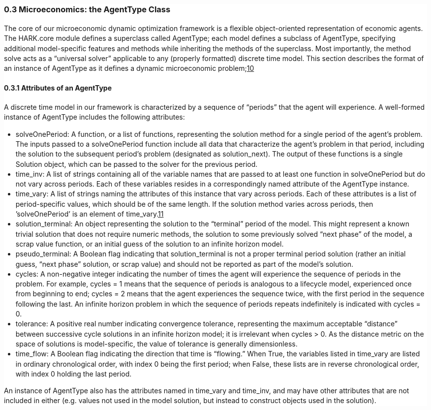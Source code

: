 ### 0.3 Microeconomics: the AgentType Class

The core of our microeconomic dynamic optimization framework is a flexible
object-oriented representation of economic agents. The HARK.core module
defines a superclass called AgentType; each model defines a subclass of
AgentType, specifying additional model-specific features and methods while
inheriting the methods of the superclass. Most importantly, the method solve
acts as a “universal solver” applicable to any (properly formatted) discrete
time model. This section describes the format of an instance of AgentType as
it defines a dynamic microeconomic problem;[10](HARKmanual10.html#fn10x0)

#### 0.3.1 Attributes of an AgentType

A discrete time model in our framework is characterized by a sequence of
“periods” that the agent will experience. A well-formed instance of AgentType
includes the following attributes:

  * solveOnePeriod: A function, or a list of functions, representing the solution method for a single period of the agent’s problem. The inputs passed to a solveOnePeriod function include all data that characterize the agent’s problem in that period, including the solution to the subsequent period’s problem (designated as solution_next). The output of these functions is a single Solution object, which can be passed to the solver for the previous period. 
  * time_inv: A list of strings containing all of the variable names that are passed to at least one function in solveOnePeriod but do not vary across periods. Each of these variables resides in a correspondingly named attribute of the AgentType instance. 
  * time_vary: A list of strings naming the attributes of this instance that vary across periods. Each of these attributes is a list of period-specific values, which should be of the same length. If the solution method varies across periods, then ’solveOnePeriod’ is an element of time_vary.[11](HARKmanual11.html#fn11x0)
  * solution_terminal: An object representing the solution to the “terminal” period of the model. This might represent a known trivial solution that does not require numeric methods, the solution to some previously solved “next phase” of the model, a scrap value function, or an initial guess of the solution to an infinite horizon model. 
  * pseudo_terminal: A Boolean flag indicating that solution_terminal is not a proper terminal period solution (rather an initial guess, “next phase” solution, or scrap value) and should not be reported as part of the model’s solution. 
  * cycles: A non-negative integer indicating the number of times the agent will experience the sequence of periods in the problem. For example, cycles = 1 means that the sequence of periods is analogous to a lifecycle model, experienced once from beginning to end; cycles = 2 means that the agent experiences the sequence twice, with the first period in the sequence following the last. An infinite horizon problem in which the sequence of periods repeats indefinitely is indicated with cycles = 0. 
  * tolerance: A positive real number indicating convergence tolerance, representing the maximum acceptable “distance” between successive cycle solutions in an infinite horizon model; it is irrelevant when cycles > 0. As the distance metric on the space of solutions is model-specific, the value of tolerance is generally dimensionless. 
  * time_flow: A Boolean flag indicating the direction that time is “flowing.” When True, the variables listed in time_vary are listed in ordinary chronological order, with index 0 being the first period; when False, these lists are in reverse chronological order, with index 0 holding the last period.

An instance of AgentType also has the attributes named in time_vary and
time_inv, and may have other attributes that are not included in either (e.g.
values not used in the model solution, but instead to construct objects used
in the solution).
